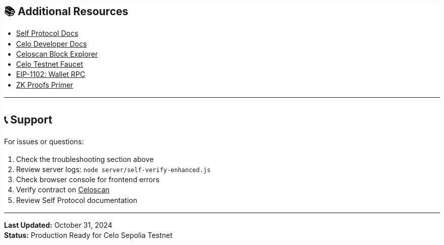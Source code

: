 ## 📚 Additional Resources

- [Self Protocol Docs](https://docs.self.xyz/)
- [Celo Developer Docs](https://docs.celo.org/)
- [Celoscan Block Explorer](https://sepolia.celoscan.io/)
- [Celo Testnet Faucet](https://faucet.celo.org/)
- [EIP-1102: Wallet RPC](https://eips.ethereum.org/EIPS/eip-1102)
- [ZK Proofs Primer](https://blog.decentraland.org/zero-knowledge-proofs/)

---

## 📞 Support

For issues or questions:
1. Check the troubleshooting section above
2. Review server logs: `node server/self-verify-enhanced.js`
3. Check browser console for frontend errors
4. Verify contract on [Celoscan](https://sepolia.celoscan.io/)
5. Review Self Protocol documentation

---

**Last Updated:** October 31, 2024  
**Status:** Production Ready for Celo Sepolia Testnet
